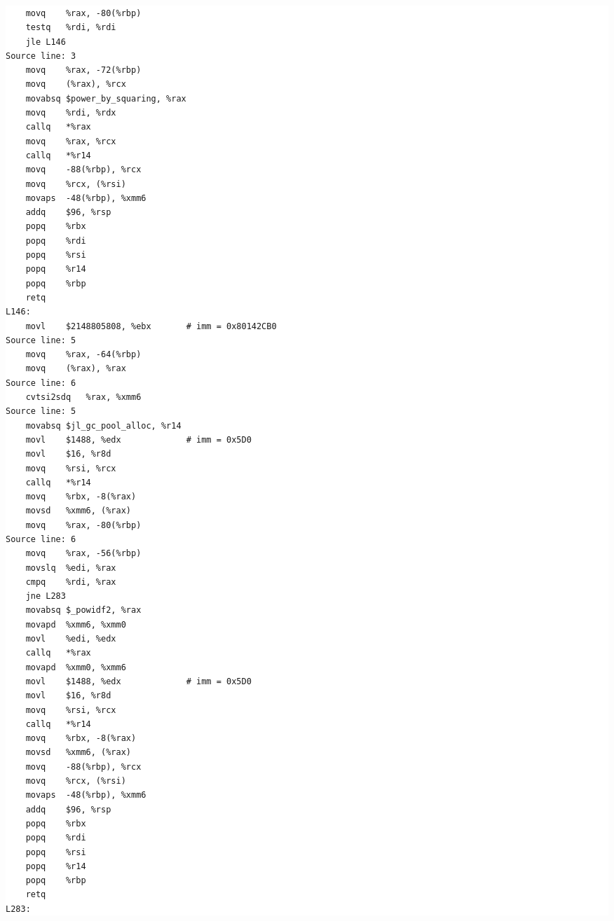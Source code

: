     	movq	%rax, -80(%rbp)
    	testq	%rdi, %rdi
    	jle	L146
    Source line: 3
    	movq	%rax, -72(%rbp)
    	movq	(%rax), %rcx
    	movabsq	$power_by_squaring, %rax
    	movq	%rdi, %rdx
    	callq	*%rax
    	movq	%rax, %rcx
    	callq	*%r14
    	movq	-88(%rbp), %rcx
    	movq	%rcx, (%rsi)
    	movaps	-48(%rbp), %xmm6
    	addq	$96, %rsp
    	popq	%rbx
    	popq	%rdi
    	popq	%rsi
    	popq	%r14
    	popq	%rbp
    	retq
    L146:
    	movl	$2148805808, %ebx       # imm = 0x80142CB0
    Source line: 5
    	movq	%rax, -64(%rbp)
    	movq	(%rax), %rax
    Source line: 6
    	cvtsi2sdq	%rax, %xmm6
    Source line: 5
    	movabsq	$jl_gc_pool_alloc, %r14
    	movl	$1488, %edx             # imm = 0x5D0
    	movl	$16, %r8d
    	movq	%rsi, %rcx
    	callq	*%r14
    	movq	%rbx, -8(%rax)
    	movsd	%xmm6, (%rax)
    	movq	%rax, -80(%rbp)
    Source line: 6
    	movq	%rax, -56(%rbp)
    	movslq	%edi, %rax
    	cmpq	%rdi, %rax
    	jne	L283
    	movabsq	$_powidf2, %rax
    	movapd	%xmm6, %xmm0
    	movl	%edi, %edx
    	callq	*%rax
    	movapd	%xmm0, %xmm6
    	movl	$1488, %edx             # imm = 0x5D0
    	movl	$16, %r8d
    	movq	%rsi, %rcx
    	callq	*%r14
    	movq	%rbx, -8(%rax)
    	movsd	%xmm6, (%rax)
    	movq	-88(%rbp), %rcx
    	movq	%rcx, (%rsi)
    	movaps	-48(%rbp), %xmm6
    	addq	$96, %rsp
    	popq	%rbx
    	popq	%rdi
    	popq	%rsi
    	popq	%r14
    	popq	%rbp
    	retq
    L283:
